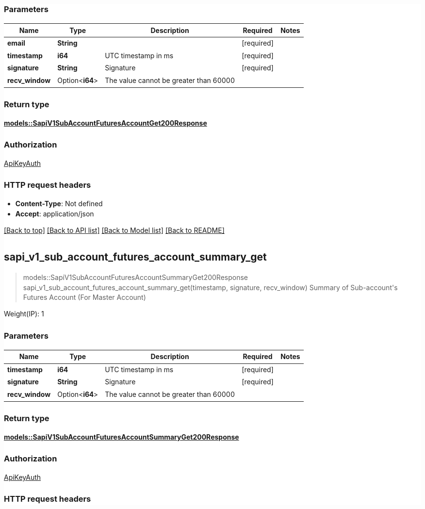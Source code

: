 ### Parameters


Name | Type | Description  | Required | Notes
------------- | ------------- | ------------- | ------------- | -------------
**email** | **String** |  | [required] |
**timestamp** | **i64** | UTC timestamp in ms | [required] |
**signature** | **String** | Signature | [required] |
**recv_window** | Option<**i64**> | The value cannot be greater than 60000 |  |

### Return type

[**models::SapiV1SubAccountFuturesAccountGet200Response**](_sapi_v1_sub_account_futures_account_get_200_response.md)

### Authorization

[ApiKeyAuth](../README.md#ApiKeyAuth)

### HTTP request headers

- **Content-Type**: Not defined
- **Accept**: application/json

[[Back to top]](#) [[Back to API list]](../README.md#documentation-for-api-endpoints) [[Back to Model list]](../README.md#documentation-for-models) [[Back to README]](../README.md)


## sapi_v1_sub_account_futures_account_summary_get

> models::SapiV1SubAccountFuturesAccountSummaryGet200Response sapi_v1_sub_account_futures_account_summary_get(timestamp, signature, recv_window)
Summary of Sub-account's Futures Account (For Master Account)

Weight(IP): 1

### Parameters


Name | Type | Description  | Required | Notes
------------- | ------------- | ------------- | ------------- | -------------
**timestamp** | **i64** | UTC timestamp in ms | [required] |
**signature** | **String** | Signature | [required] |
**recv_window** | Option<**i64**> | The value cannot be greater than 60000 |  |

### Return type

[**models::SapiV1SubAccountFuturesAccountSummaryGet200Response**](_sapi_v1_sub_account_futures_accountSummary_get_200_response.md)

### Authorization

[ApiKeyAuth](../README.md#ApiKeyAuth)

### HTTP request headers
